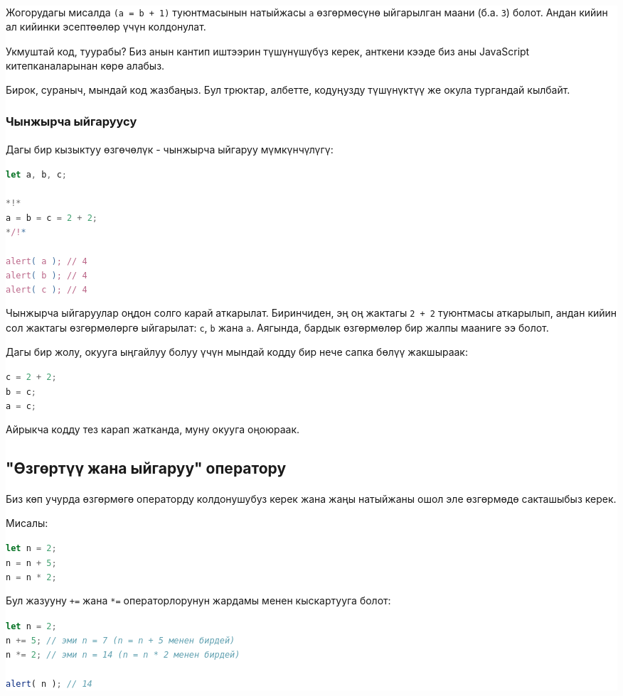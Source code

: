 Жогорудагы мисалда `(a = b + 1)` туюнтмасынын натыйжасы `a` өзгөрмөсүнө ыйгарылган маани (б.а. `3`) болот. Андан кийин ал кийинки эсептөөлөр үчүн колдонулат.

Укмуштай код, туурабы? Биз анын кантип иштээрин түшүнүшүбүз керек, анткени кээде биз аны JavaScript китепканаларынан көрө алабыз.

Бирок, сураныч, мындай код жазбаңыз. Бул трюктар, албетте, кодуңузду түшүнүктүү же окула тургандай кылбайт.

### Чынжырча ыйгаруусу

Дагы бир кызыктуу өзгөчөлүк - чынжырча ыйгаруу мүмкүнчүлүгү:

```js run
let a, b, c;

*!*
a = b = c = 2 + 2;
*/!*

alert( a ); // 4
alert( b ); // 4
alert( c ); // 4
```

Чынжырча ыйгаруулар оңдон солго карай аткарылат. Биринчиден, эң оң жактагы `2 + 2` туюнтмасы аткарылып, андан кийин сол жактагы өзгөрмөлөргө ыйгарылат: `c`, `b` жана `a`. Аягында, бардык өзгөрмөлөр бир жалпы мааниге ээ болот.

Дагы бир жолу, окууга ыңгайлуу болуу үчүн мындай кодду бир нече сапка бөлүү жакшыраак:

```js
c = 2 + 2;
b = c;
a = c;
```

Айрыкча кодду тез карап жатканда, муну окууга оңоюраак.

## "Өзгөртүү жана ыйгаруу" оператору

Биз көп учурда өзгөрмөгө операторду колдонушубуз керек жана жаңы натыйжаны ошол эле өзгөрмөдө сакташыбыз керек.

Мисалы:

```js
let n = 2;
n = n + 5;
n = n * 2;
```

Бул жазууну `+=` жана `*=` операторлорунун жардамы менен кыскартууга болот:

```js run
let n = 2;
n += 5; // эми n = 7 (n = n + 5 менен бирдей)
n *= 2; // эми n = 14 (n = n * 2 менен бирдей)

alert( n ); // 14
```
